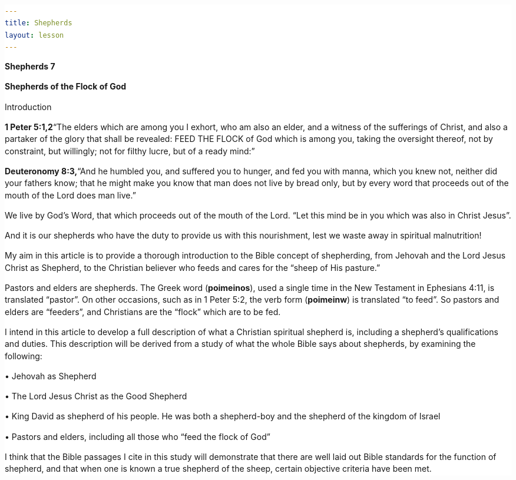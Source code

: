 ```yaml
---
title: Shepherds
layout: lesson
---
```



**Shepherds 7**

**Shepherds of the Flock of God**

Introduction

**1 Peter 5:1,2**“The elders which are among you I exhort, who am also
an elder, and a witness of the sufferings of Christ, and also a partaker
of the glory that shall be revealed: FEED THE FLOCK of God which is
among you, taking the oversight thereof, not by constraint, but
willingly; not for filthy lucre, but of a ready mind:”

**Deuteronomy 8:3,**“And he humbled you, and suffered you to hunger, and
fed you with manna, which you knew not, neither did your fathers know;
that he might make you know that man does not live by bread only, but by
every word that proceeds out of the mouth of the Lord does man live.”

We live by God’s Word, that which proceeds out of the mouth of the Lord.
“Let this mind be in you which was also in Christ Jesus”.

And it is our shepherds who have the duty to provide us with this
nourishment, lest we waste away in spiritual malnutrition!

My aim in this article is to provide a thorough introduction to the
Bible concept of shepherding, from Jehovah and the Lord Jesus Christ as
Shepherd, to the Christian believer who feeds and cares for the “sheep
of His pasture.”

Pastors and elders are shepherds. The Greek word (**poimeinos**), used a
single time in the New Testament in Ephesians 4:11, is translated
“pastor”. On other occasions, such as in 1 Peter 5:2, the verb form
(**poimeinw**) is translated “to feed”. So pastors and elders are
“feeders”, and Christians are the “flock” which are to be fed.

I intend in this article to develop a full description of what a
Christian spiritual shepherd is, including a shepherd’s qualifications
and duties. This description will be derived from a study of what the
whole Bible says about shepherds, by examining the following:

• Jehovah as Shepherd

• The Lord Jesus Christ as the Good Shepherd

• King David as shepherd of his people. He was both a shepherd-boy and
the shepherd of the kingdom of Israel

• Pastors and elders, including all those who “feed the flock of God”

I think that the Bible passages I cite in this study will demonstrate
that there are well laid out Bible standards for the function of
shepherd, and that when one is known a true shepherd of the sheep,
certain objective criteria have been met.
